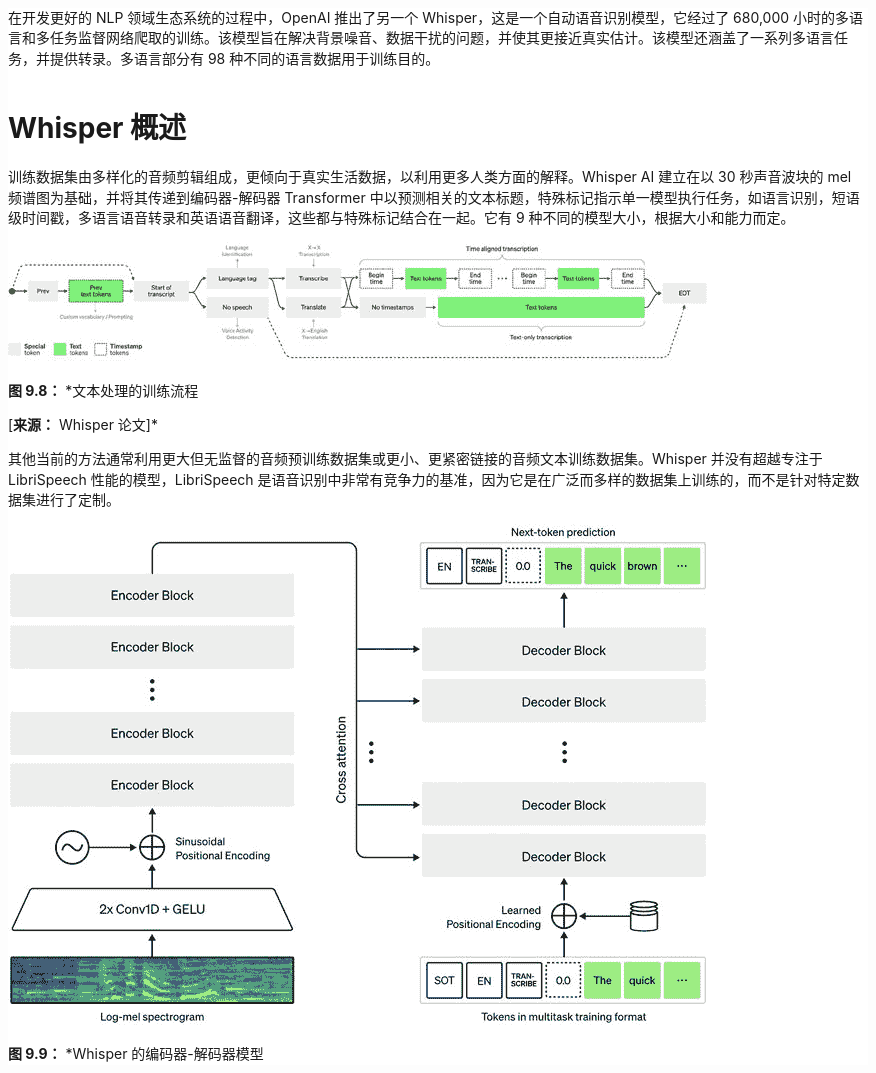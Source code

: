 在开发更好的 NLP 领域生态系统的过程中，OpenAI 推出了另一个 Whisper，这是一个自动语音识别模型，它经过了 680,000 小时的多语言和多任务监督网络爬取的训练。该模型旨在解决背景噪音、数据干扰的问题，并使其更接近真实估计。该模型还涵盖了一系列多语言任务，并提供转录。多语言部分有 98 种不同的语言数据用于训练目的。

# Whisper 概述

训练数据集由多样化的音频剪辑组成，更倾向于真实生活数据，以利用更多人类方面的解释。Whisper AI 建立在以 30 秒声音波块的 mel 频谱图为基础，并将其传递到编码器-解码器 Transformer 中以预测相关的文本标题，特殊标记指示单一模型执行任务，如语言识别，短语级时间戳，多语言语音转录和英语语音翻译，这些都与特殊标记结合在一起。它有 9 种不同的模型大小，根据大小和能力而定。

![](img/rs-gen-ai-cgpt-Figure-9.8.jpg)

**图 9.8：** *文本处理的训练流程

[**来源：** Whisper 论文]*

其他当前的方法通常利用更大但无监督的音频预训练数据集或更小、更紧密链接的音频文本训练数据集。Whisper 并没有超越专注于 LibriSpeech 性能的模型，LibriSpeech 是语音识别中非常有竞争力的基准，因为它是在广泛而多样的数据集上训练的，而不是针对特定数据集进行了定制。

![](img/rs-gen-ai-cgpt-Figure-9.9.jpg)

**图 9.9：** *Whisper 的编码器-解码器模型
